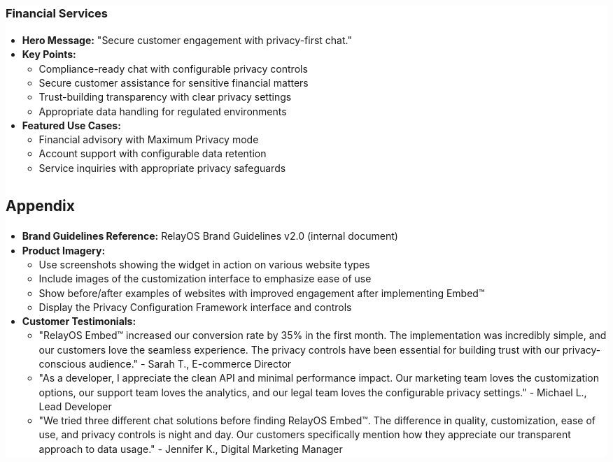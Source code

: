 ### Financial Services
- **Hero Message:** "Secure customer engagement with privacy-first chat."
- **Key Points:**
  - Compliance-ready chat with configurable privacy controls
  - Secure customer assistance for sensitive financial matters
  - Trust-building transparency with clear privacy settings
  - Appropriate data handling for regulated environments
- **Featured Use Cases:**
  - Financial advisory with Maximum Privacy mode
  - Account support with configurable data retention
  - Service inquiries with appropriate privacy safeguards

## Appendix
- **Brand Guidelines Reference:** RelayOS Brand Guidelines v2.0 (internal document)
- **Product Imagery:** 
  - Use screenshots showing the widget in action on various website types
  - Include images of the customization interface to emphasize ease of use
  - Show before/after examples of websites with improved engagement after implementing Embed™
  - Display the Privacy Configuration Framework interface and controls
- **Customer Testimonials:**
  - "RelayOS Embed™ increased our conversion rate by 35% in the first month. The implementation was incredibly simple, and our customers love the seamless experience. The privacy controls have been essential for building trust with our privacy-conscious audience." - Sarah T., E-commerce Director
  - "As a developer, I appreciate the clean API and minimal performance impact. Our marketing team loves the customization options, our support team loves the analytics, and our legal team loves the configurable privacy settings." - Michael L., Lead Developer
  - "We tried three different chat solutions before finding RelayOS Embed™. The difference in quality, customization, ease of use, and privacy controls is night and day. Our customers specifically mention how they appreciate our transparent approach to data usage." - Jennifer K., Digital Marketing Manager
